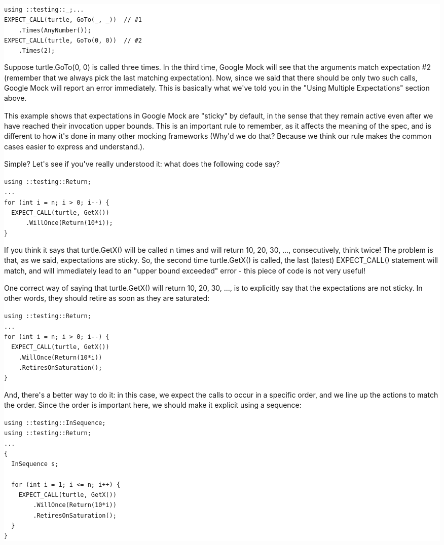     using ::testing::_;...
    EXPECT_CALL(turtle, GoTo(_, _))  // #1
        .Times(AnyNumber());
    EXPECT_CALL(turtle, GoTo(0, 0))  // #2
        .Times(2);

Suppose turtle.GoTo(0, 0) is called three times. In the third time, Google Mock will see that the arguments match expectation #2 (remember that we always pick the last matching expectation). Now, since we said that there should be only two such calls, Google Mock will report an error immediately. This is basically what we've told you in the "Using Multiple Expectations" section above. 

This example shows that expectations in Google Mock are "sticky" by default, in the sense that they remain active even after we have reached their invocation upper bounds. This is an important rule to remember, as it affects the meaning of the spec, and is different to how it's done in many other mocking frameworks (Why'd we do that? Because we think our rule makes the common cases easier to express and understand.). 

Simple? Let's see if you've really understood it: what does the following code say? 

    using ::testing::Return;
    ...
    for (int i = n; i > 0; i--) {
      EXPECT_CALL(turtle, GetX())
          .WillOnce(Return(10*i));
    }

If you think it says that turtle.GetX() will be called n times and will return 10, 20, 30, ..., consecutively, think twice! The problem is that, as we said, expectations are sticky. So, the second time turtle.GetX() is called, the last (latest) EXPECT_CALL() statement will match, and will immediately lead to an "upper bound exceeded" error - this piece of code is not very useful! 

One correct way of saying that turtle.GetX() will return 10, 20, 30, ..., is to explicitly say that the expectations are not sticky. In other words, they should retire as soon as they are saturated: 

    using ::testing::Return;
    ...
    for (int i = n; i > 0; i--) {
      EXPECT_CALL(turtle, GetX())
        .WillOnce(Return(10*i))
        .RetiresOnSaturation();
    }

And, there's a better way to do it: in this case, we expect the calls to occur in a specific order, and we line up the actions to match the order. Since the order is important here, we should make it explicit using a sequence: 

    using ::testing::InSequence;
    using ::testing::Return;
    ...
    {
      InSequence s;
    
      for (int i = 1; i <= n; i++) {
        EXPECT_CALL(turtle, GetX())
            .WillOnce(Return(10*i))
            .RetiresOnSaturation();
      }
    }
